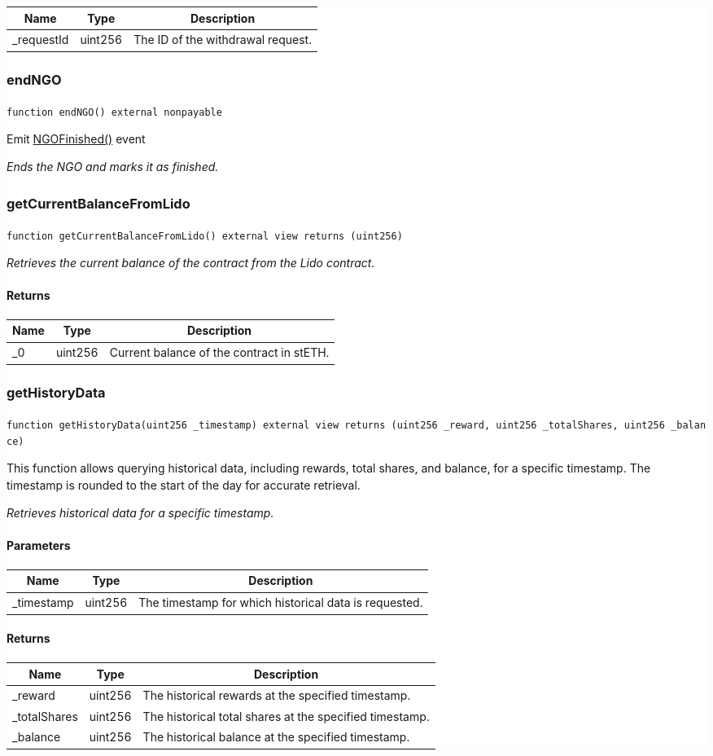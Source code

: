 | Name | Type | Description |
|---|---|---|
| _requestId | uint256 | The ID of the withdrawal request. |

### endNGO

```solidity
function endNGO() external nonpayable
```

Emit [NGOFinished()](#ngofinished) event

*Ends the NGO and marks it as finished.*


### getCurrentBalanceFromLido

```solidity
function getCurrentBalanceFromLido() external view returns (uint256)
```



*Retrieves the current balance of the contract from the Lido contract.*


#### Returns

| Name | Type | Description |
|---|---|---|
| _0 | uint256 | Current balance of the contract in stETH. |

### getHistoryData

```solidity
function getHistoryData(uint256 _timestamp) external view returns (uint256 _reward, uint256 _totalShares, uint256 _balance)
```

This function allows querying historical data, including rewards, total shares, and balance, for a specific timestamp. The timestamp is rounded to the start of the day for accurate retrieval.

*Retrieves historical data for a specific timestamp.*

#### Parameters

| Name | Type | Description |
|---|---|---|
| _timestamp | uint256 | The timestamp for which historical data is requested. |

#### Returns

| Name | Type | Description |
|---|---|---|
| _reward | uint256 | The historical rewards at the specified timestamp. |
| _totalShares | uint256 | The historical total shares at the specified timestamp. |
| _balance | uint256 | The historical balance at the specified timestamp. |
